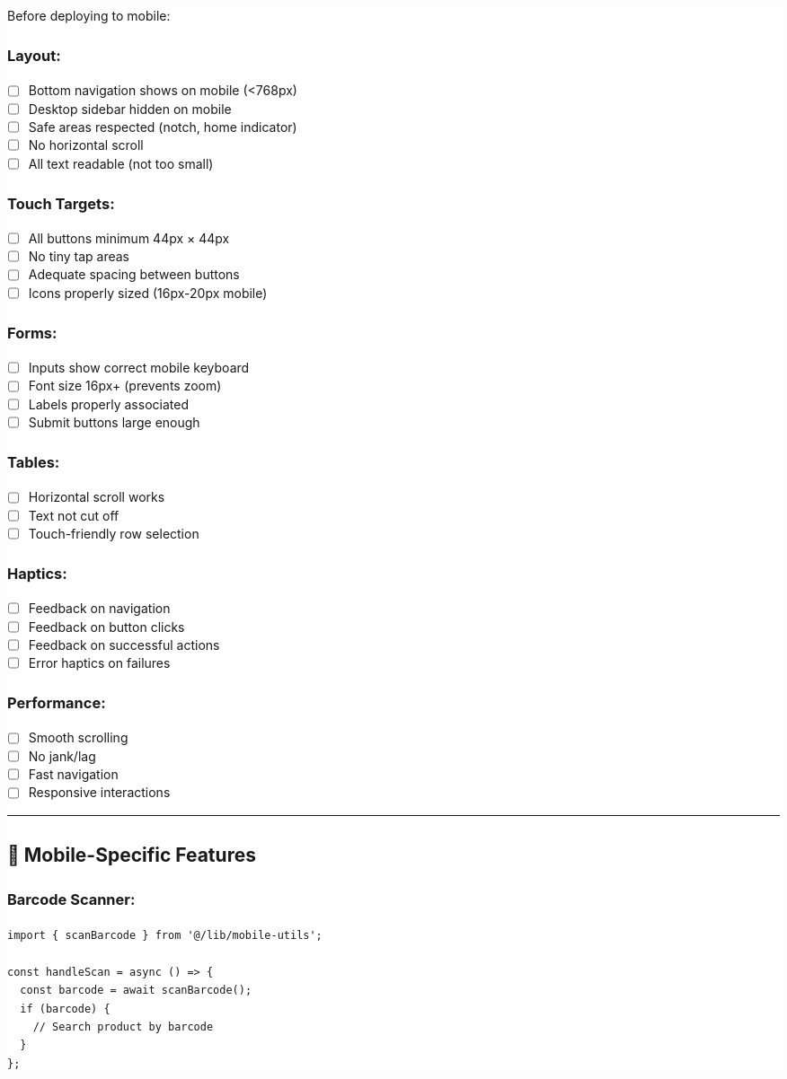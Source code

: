 Before deploying to mobile:

### **Layout:**
- [ ] Bottom navigation shows on mobile (<768px)
- [ ] Desktop sidebar hidden on mobile
- [ ] Safe areas respected (notch, home indicator)
- [ ] No horizontal scroll
- [ ] All text readable (not too small)

### **Touch Targets:**
- [ ] All buttons minimum 44px × 44px
- [ ] No tiny tap areas
- [ ] Adequate spacing between buttons
- [ ] Icons properly sized (16px-20px mobile)

### **Forms:**
- [ ] Inputs show correct mobile keyboard
- [ ] Font size 16px+ (prevents zoom)
- [ ] Labels properly associated
- [ ] Submit buttons large enough

### **Tables:**
- [ ] Horizontal scroll works
- [ ] Text not cut off
- [ ] Touch-friendly row selection

### **Haptics:**
- [ ] Feedback on navigation
- [ ] Feedback on button clicks
- [ ] Feedback on successful actions
- [ ] Error haptics on failures

### **Performance:**
- [ ] Smooth scrolling
- [ ] No jank/lag
- [ ] Fast navigation
- [ ] Responsive interactions

---

## 📱 Mobile-Specific Features

### **Barcode Scanner:**
```tsx
import { scanBarcode } from '@/lib/mobile-utils';

const handleScan = async () => {
  const barcode = await scanBarcode();
  if (barcode) {
    // Search product by barcode
  }
};
```
